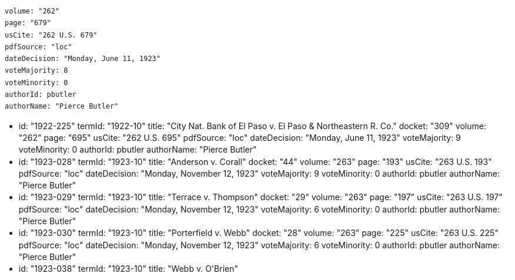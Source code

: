     volume: "262"
    page: "679"
    usCite: "262 U.S. 679"
    pdfSource: "loc"
    dateDecision: "Monday, June 11, 1923"
    voteMajority: 8
    voteMinority: 0
    authorId: pbutler
    authorName: "Pierce Butler"
  - id: "1922-225"
    termId: "1922-10"
    title: "City Nat. Bank of El Paso v. El Paso &amp; Northeastern R. Co."
    docket: "309"
    volume: "262"
    page: "695"
    usCite: "262 U.S. 695"
    pdfSource: "loc"
    dateDecision: "Monday, June 11, 1923"
    voteMajority: 9
    voteMinority: 0
    authorId: pbutler
    authorName: "Pierce Butler"
  - id: "1923-028"
    termId: "1923-10"
    title: "Anderson v. Corall"
    docket: "44"
    volume: "263"
    page: "193"
    usCite: "263 U.S. 193"
    pdfSource: "loc"
    dateDecision: "Monday, November 12, 1923"
    voteMajority: 9
    voteMinority: 0
    authorId: pbutler
    authorName: "Pierce Butler"
  - id: "1923-029"
    termId: "1923-10"
    title: "Terrace v. Thompson"
    docket: "29"
    volume: "263"
    page: "197"
    usCite: "263 U.S. 197"
    pdfSource: "loc"
    dateDecision: "Monday, November 12, 1923"
    voteMajority: 6
    voteMinority: 0
    authorId: pbutler
    authorName: "Pierce Butler"
  - id: "1923-030"
    termId: "1923-10"
    title: "Porterfield v. Webb"
    docket: "28"
    volume: "263"
    page: "225"
    usCite: "263 U.S. 225"
    pdfSource: "loc"
    dateDecision: "Monday, November 12, 1923"
    voteMajority: 6
    voteMinority: 0
    authorId: pbutler
    authorName: "Pierce Butler"
  - id: "1923-038"
    termId: "1923-10"
    title: "Webb v. O&apos;Brien"